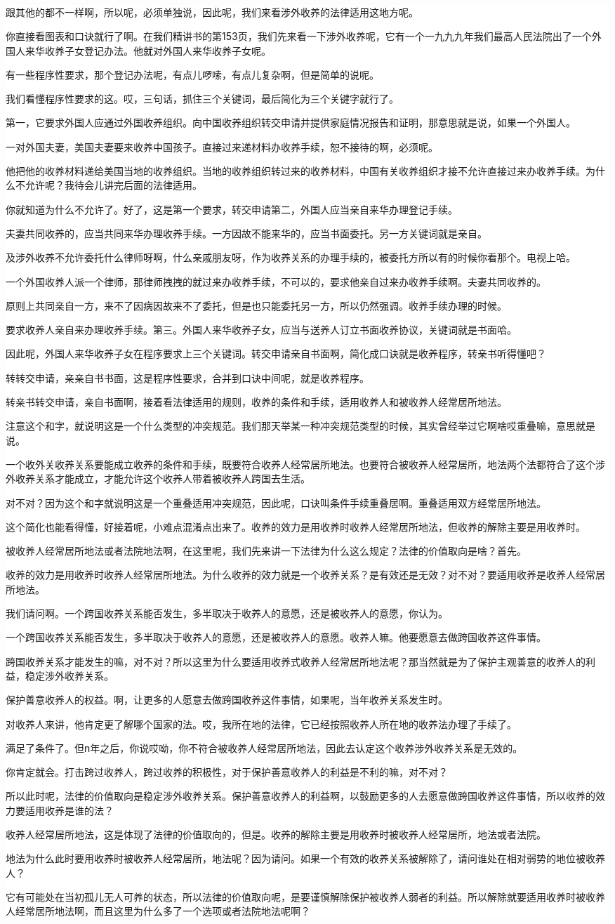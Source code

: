 跟其他的都不一样啊，所以呢，必须单独说，因此呢，我们来看涉外收养的法律适用这地方呢。

你直接看图表和口诀就行了啊。在我们精讲书的第153页，我们先来看一下涉外收养呢，它有一个一九九九年我们最高人民法院出了一个外国人来华收养子女登记办法。他就对外国人来华收养子女呢。

有一些程序性要求，那个登记办法呢，有点儿啰嗦，有点儿复杂啊，但是简单的说呢。

我们看懂程序性要求的这。哎，三句话，抓住三个关键词，最后简化为三个关键字就行了。

第一，它要求外国人应通过外国收养组织。向中国收养组织转交申请并提供家庭情况报告和证明，那意思就是说，如果一个外国人。

一对外国夫妻，美国夫妻要来收养中国孩子。直接过来递材料办收养手续，恕不接待的啊，必须呢。

他把他的收养材料递给美国当地的收养组织。当地的收养组织转过来的收养材料，中国有关收养组织才接不允许直接过来办收养手续。为什么不允许呢？我待会儿讲完后面的法律适用。

你就知道为什么不允许了。好了，这是第一个要求，转交申请第二，外国人应当亲自来华办理登记手续。

夫妻共同收养的，应当共同来华办理收养手续。一方因故不能来华的，应当书面委托。另一方关键词就是亲自。

及涉外收养不允许委托什么律师呀啊，什么亲戚朋友呀，作为收养关系的办理手续的，被委托方所以有的时候你看那个。电视上哈。

一个外国收养人派一个律师，那律师拽拽的就过来办收养手续，不可以的，要求他亲自过来办收养手续啊。夫妻共同收养的。

原则上共同亲自一方，来不了因病因故来不了委托，但是也只能委托另一方，所以仍然强调。收养手续办理的时候。

要求收养人亲自来办理收养手续。第三。外国人来华收养子女，应当与送养人订立书面收养协议，关键词就是书面哈。

因此呢，外国人来华收养子女在程序要求上三个关键词。转交申请亲自书面啊，简化成口诀就是收养程序，转亲书听得懂吧？

转转交申请，亲亲自书书面，这是程序性要求，合并到口诀中间呢，就是收养程序。

转亲书转交申请，亲自书面啊，接着看法律适用的规则，收养的条件和手续，适用收养人和被收养人经常居所地法。

注意这个和字，就说明这是一个什么类型的冲突规范。我们那天举某一种冲突规范类型的时候，其实曾经举过它啊啥哎重叠嘛，意思就是说。

一个收外关收养关系要能成立收养的条件和手续，既要符合收养人经常居所地法。也要符合被收养人经常居所，地法两个法都符合了这个涉外收养关系才能成立，才能允许这个收养人带着被收养人跨国去生活。

对不对？因为这个和字就说明这是一个重叠适用冲突规范，因此呢，口诀叫条件手续重叠居啊。重叠适用双方经常居所地法。

这个简化也能看得懂，好接着呢，小难点混淆点出来了。收养的效力是用收养时收养人经常居所地法，但收养的解除主要是用收养时。

被收养人经常居所地法或者法院地法啊，在这里呢，我们先来讲一下法律为什么这么规定？法律的价值取向是啥？首先。

收养的效力是用收养时收养人经常居所地法。为什么收养的效力就是一个收养关系？是有效还是无效？对不对？要适用收养是收养人经常居所地法。

我们请问啊。一个跨国收养关系能否发生，多半取决于收养人的意愿，还是被收养人的意愿，你认为。

一个跨国收养关系能否发生，多半取决于收养人的意愿，还是被收养人的意愿。收养人嘛。他要愿意去做跨国收养这件事情。

跨国收养关系才能发生的嘛，对不对？所以这里为什么要适用收养式收养人经常居所地法呢？那当然就是为了保护主观善意的收养人的利益，稳定涉外收养关系。

保护善意收养人的权益。啊，让更多的人愿意去做跨国收养这件事情，如果呢，当年收养关系发生时。

对收养人来讲，他肯定更了解哪个国家的法。哎，我所在地的法律，它已经按照收养人所在地的收养法办理了手续了。

满足了条件了。但n年之后，你说哎呦，你不符合被收养人经常居所地法，因此去认定这个收养涉外收养关系是无效的。

你肯定就会。打击跨过收养人，跨过收养的积极性，对于保护善意收养人的利益是不利的嘛，对不对？

所以此时呢，法律的价值取向是稳定涉外收养关系。保护善意收养人的利益啊，以鼓励更多的人去愿意做跨国收养这件事情，所以收养的效力要适用收养是谁的法？

收养人经常居所地法，这是体现了法律的价值取向的，但是。收养的解除主要是用收养时被收养人经常居所，地法或者法院。

地法为什么此时要用收养时被收养人经常居所，地法呢？因为请问。如果一个有效的收养关系被解除了，请问谁处在相对弱势的地位被收养人？

它有可能处在当初孤儿无人可养的状态，所以法律的价值取向呢，是要谨慎解除保护被收养人弱者的利益。所以解除就要适用收养时被收养人经常居所地法啊，而且这里为什么多了一个选项或者法院地法呢啊？
